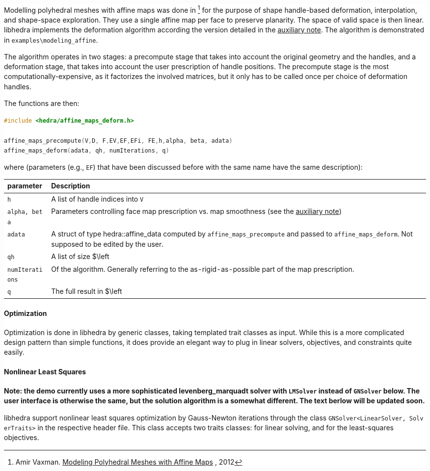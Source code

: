 
Modelling polyhedral meshes with affine maps was done in [^vaxman_2012] for the purpose of shape handle-based deformation, interpolation, and shape-space exploration. They use a single affine map per face to preserve planarity. The space of valid space is then linear. libhedra implements the deformation algorithm according the version detailed in the [auxiliary note](https://www.staff.science.uu.nl/~vaxma001/AffineMapsNote.pdf). The algorithm is demonstrated in `examples\modeling_affine`.

The algorithm operates in two stages: a precompute stage that takes into account the original geometry and the handles, and a deformation stage, that takes into account the user prescription of handle positions. The precompute stage is the most computationally-expensive, as it factorizes the involved matrices, but it only has to be called once per choice of deformation handles.

The functions are then:


```cpp
#include <hedra/affine_maps_deform.h>

affine_maps_precompute(V,D, F,EV,EF,EFi, FE,h,alpha, beta, adata)
affine_maps_deform(adata, qh, numIterations, q)

```

where (parameters (e.g., `EF`) that have been discussed before with the same name have the same description):

| parameter                     | Description                                                                         |
| :----------------------- | :---------------------------------------------------------------------------------- |
| `h`            | A list of handle indices into `V`                                             |
| `alpha, beta`               | Parameters controlling face map prescription vs. map smoothness (see the [auxiliary note](https://www.staff.science.uu.nl/~vaxma001/AffineMapsNote.pdf)) |
| `adata`              | A struct of type hedra::affine_data computed by `affine_maps_precompute` and passed to `affine_maps_deform`. Not supposed to be edited by the user.|
| `qh`            | A list of size $\left|h\right| \times 3$ of new handles positions corresponding to $h$.
| `numIterations`             |Of the algorithm. Generally referring to the as-rigid-as-possible part of the map prescription. |
| `q`             | The full result in $\left|V\right| \times 3$ vertices (including the handles).|




#### Optimization

Optimization is done in libhedra by generic classes, taking templated trait classes as input. While this is a more complicated design pattern than simple functions, it does provide an elegant way to plug in linear solvers, objectives, and constraints quite easily.

#### Nonlinear Least Squares

**Note: the demo currently uses a more sophisticated levenberg_marquadt solver with `LMSolver` instead of `GNSolver` below. The user interface is otherwise the same, but the solution algorithm is a somewhat different. The text berlow will be updated soon.**

libhedra support nonlinear least squares optimization by Gauss-Newton iterations through the class `GNSolver<LinearSolver, SolverTraits>` in the respective header file. This class accepts two traits classes: for linear solving, and for the least-squares objectives.


[^moreland_2009]: Kenneth Moreland. [Diverging Color Maps for Scientific Visualization](http://www.kennethmoreland.com/color-maps).
[^vaxman_2012]: Amir Vaxman. [Modeling Polyhedral Meshes with Affine Maps](http://dl.acm.org/citation.cfm?id=2346801) , 2012
[^Froehlich_2011]: Fr&ouml;hlich, Stefan and Botsch, Mario, [Example-Driven Deformations Based on Discrete Shells](http://graphics.uni-bielefeld.de/publications/cgf11.pdf), 2011.